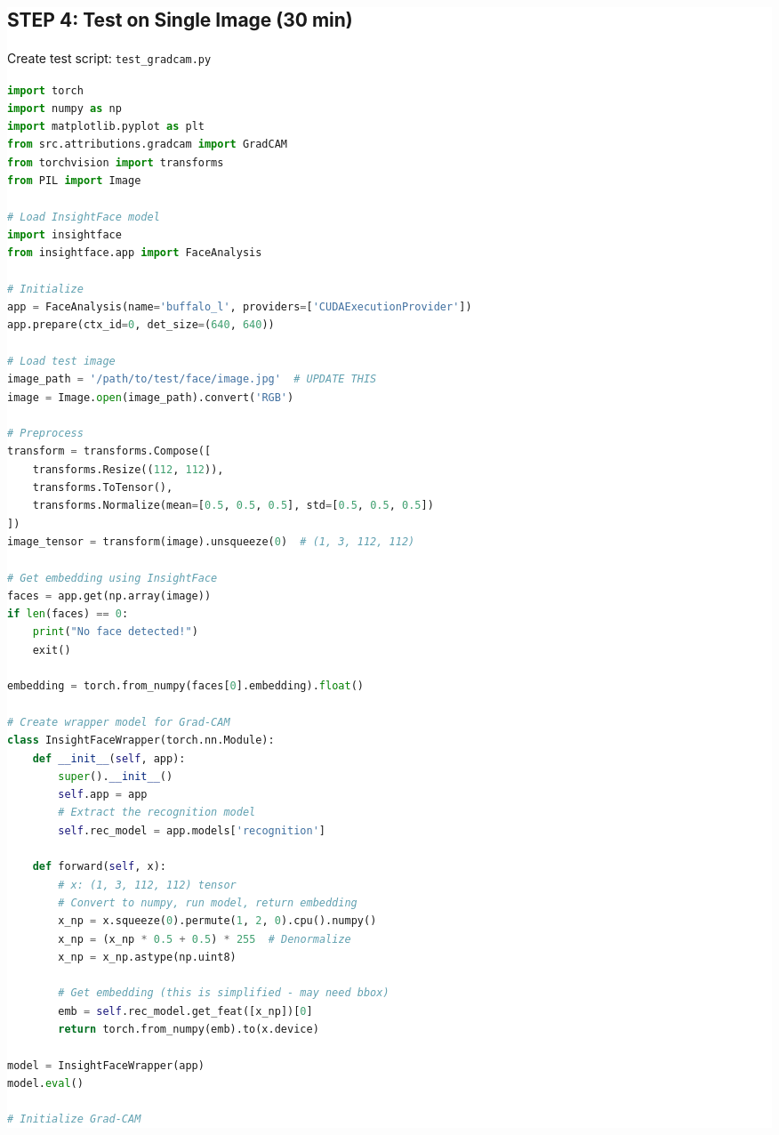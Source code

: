 
## STEP 4: Test on Single Image (30 min)

Create test script: `test_gradcam.py`

```python
import torch
import numpy as np
import matplotlib.pyplot as plt
from src.attributions.gradcam import GradCAM
from torchvision import transforms
from PIL import Image

# Load InsightFace model
import insightface
from insightface.app import FaceAnalysis

# Initialize
app = FaceAnalysis(name='buffalo_l', providers=['CUDAExecutionProvider'])
app.prepare(ctx_id=0, det_size=(640, 640))

# Load test image
image_path = '/path/to/test/face/image.jpg'  # UPDATE THIS
image = Image.open(image_path).convert('RGB')

# Preprocess
transform = transforms.Compose([
    transforms.Resize((112, 112)),
    transforms.ToTensor(),
    transforms.Normalize(mean=[0.5, 0.5, 0.5], std=[0.5, 0.5, 0.5])
])
image_tensor = transform(image).unsqueeze(0)  # (1, 3, 112, 112)

# Get embedding using InsightFace
faces = app.get(np.array(image))
if len(faces) == 0:
    print("No face detected!")
    exit()

embedding = torch.from_numpy(faces[0].embedding).float()

# Create wrapper model for Grad-CAM
class InsightFaceWrapper(torch.nn.Module):
    def __init__(self, app):
        super().__init__()
        self.app = app
        # Extract the recognition model
        self.rec_model = app.models['recognition']
    
    def forward(self, x):
        # x: (1, 3, 112, 112) tensor
        # Convert to numpy, run model, return embedding
        x_np = x.squeeze(0).permute(1, 2, 0).cpu().numpy()
        x_np = (x_np * 0.5 + 0.5) * 255  # Denormalize
        x_np = x_np.astype(np.uint8)
        
        # Get embedding (this is simplified - may need bbox)
        emb = self.rec_model.get_feat([x_np])[0]
        return torch.from_numpy(emb).to(x.device)

model = InsightFaceWrapper(app)
model.eval()

# Initialize Grad-CAM
```